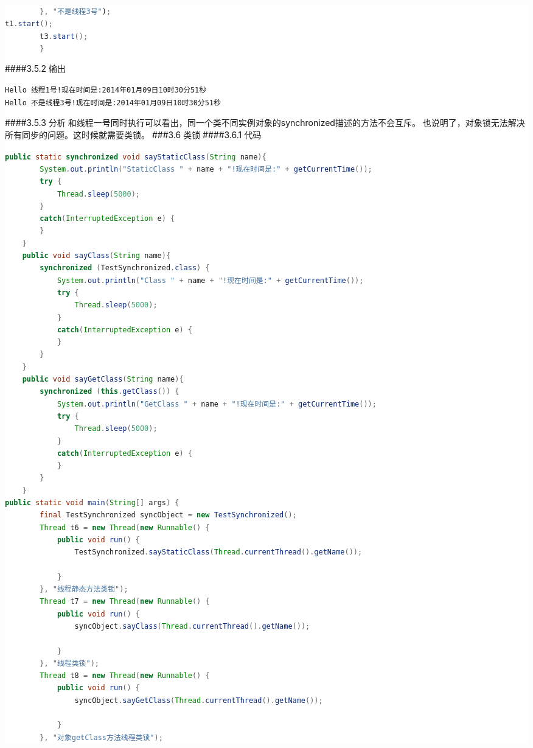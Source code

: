 ```java
        }, "不是线程3号");
t1.start();
        t3.start();
        }
```
####3.5.2 输出
``` Console
Hello 线程1号!现在时间是:2014年01月09日10时30分51秒
Hello 不是线程3号!现在时间是:2014年01月09日10时30分51秒
```
####3.5.3 分析
和线程一号同时执行可以看出，同一个类不同实例对象的synchronized描述的方法不会互斥。
也说明了，对象锁无法解决所有同步的问题。这时候就需要类锁。
###3.6 类锁
####3.6.1 代码
```java
public static synchronized void sayStaticClass(String name){
        System.out.println("StaticClass " + name + "!现在时间是:" + getCurrentTime());
        try {
            Thread.sleep(5000);
        }
        catch(InterruptedException e) {
        }
    }
    public void sayClass(String name){
        synchronized (TestSynchronized.class) {
            System.out.println("Class " + name + "!现在时间是:" + getCurrentTime());
            try {
                Thread.sleep(5000);
            }
            catch(InterruptedException e) {
            }
        }
    }
    public void sayGetClass(String name){
        synchronized (this.getClass()) {
            System.out.println("GetClass " + name + "!现在时间是:" + getCurrentTime());
            try {
                Thread.sleep(5000);
            }
            catch(InterruptedException e) {
            }
        }
    }
public static void main(String[] args) {
        final TestSynchronized syncObject = new TestSynchronized();
        Thread t6 = new Thread(new Runnable() {
            public void run() {
                TestSynchronized.sayStaticClass(Thread.currentThread().getName());
                
            }
        }, "线程静态方法类锁");
        Thread t7 = new Thread(new Runnable() {
            public void run() {
                syncObject.sayClass(Thread.currentThread().getName());
                
            }
        }, "线程类锁");
        Thread t8 = new Thread(new Runnable() {
            public void run() {
                syncObject.sayGetClass(Thread.currentThread().getName());

            }
        }, "对象getClass方法线程类锁");
```